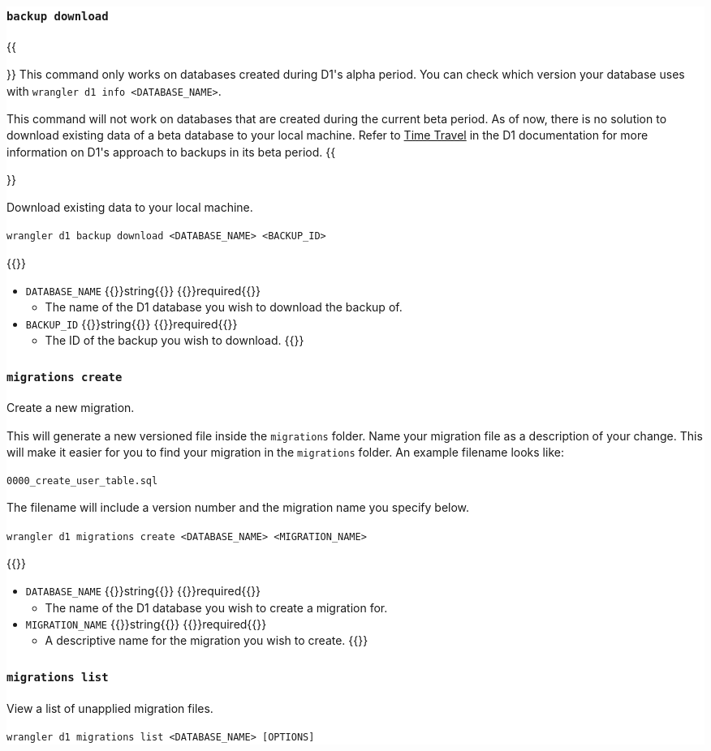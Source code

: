 ### `backup download`

{{<Aside type="warning">}}
This command only works on databases created during D1's alpha period. You can check which version your database uses with `wrangler d1 info <DATABASE_NAME>`.

This command will not work on databases that are created during the current beta period. As of now, there is no solution to download existing data of a beta database to your local machine. Refer to [Time Travel](/d1/reference/time-travel/) in the D1 documentation for more information on D1's approach to backups in its beta period.
{{</Aside>}}

Download existing data to your local machine.

```txt
wrangler d1 backup download <DATABASE_NAME> <BACKUP_ID>
```

{{<definitions>}}

- `DATABASE_NAME` {{<type>}}string{{</type>}} {{<prop-meta>}}required{{</prop-meta>}}
  - The name of the D1 database you wish to download the backup of.
- `BACKUP_ID` {{<type>}}string{{</type>}} {{<prop-meta>}}required{{</prop-meta>}}
  - The ID of the backup you wish to download.
    {{</definitions>}}

### `migrations create`

Create a new migration.

This will generate a new versioned file inside the `migrations` folder. Name your migration file as a description of your change. This will make it easier for you to find your migration in the `migrations` folder. An example filename looks like:

`0000_create_user_table.sql`

The filename will include a version number and the migration name you specify below.

```txt
wrangler d1 migrations create <DATABASE_NAME> <MIGRATION_NAME>
```

{{<definitions>}}

- `DATABASE_NAME` {{<type>}}string{{</type>}} {{<prop-meta>}}required{{</prop-meta>}}
  - The name of the D1 database you wish to create a migration for.
- `MIGRATION_NAME` {{<type>}}string{{</type>}} {{<prop-meta>}}required{{</prop-meta>}}
  - A descriptive name for the migration you wish to create.
    {{</definitions>}}

### `migrations list`

View a list of unapplied migration files.

```txt
wrangler d1 migrations list <DATABASE_NAME> [OPTIONS]
```
